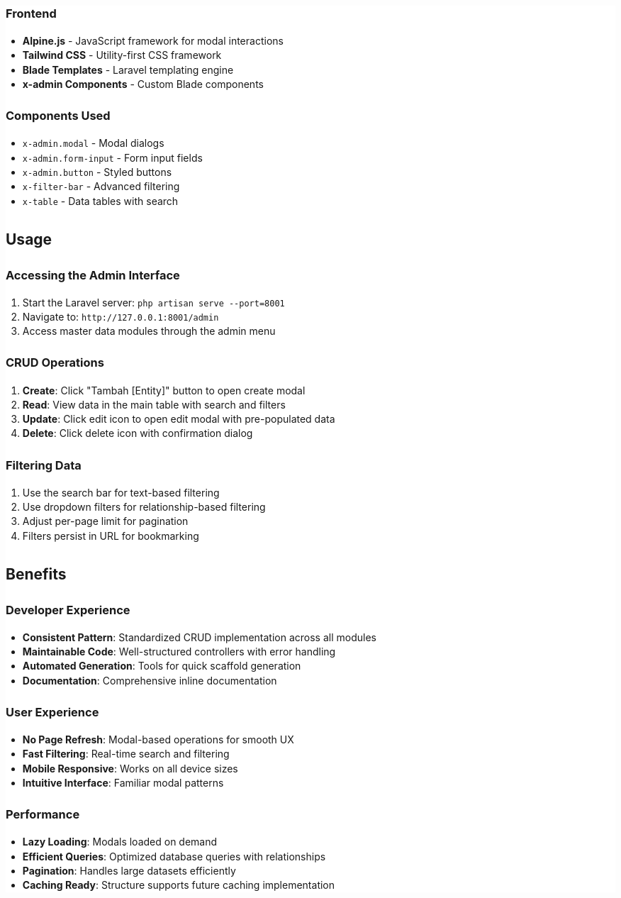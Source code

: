 ### Frontend
- **Alpine.js** - JavaScript framework for modal interactions
- **Tailwind CSS** - Utility-first CSS framework
- **Blade Templates** - Laravel templating engine
- **x-admin Components** - Custom Blade components

### Components Used
- `x-admin.modal` - Modal dialogs
- `x-admin.form-input` - Form input fields
- `x-admin.button` - Styled buttons
- `x-filter-bar` - Advanced filtering
- `x-table` - Data tables with search

## Usage

### Accessing the Admin Interface
1. Start the Laravel server: `php artisan serve --port=8001`
2. Navigate to: `http://127.0.0.1:8001/admin`
3. Access master data modules through the admin menu

### CRUD Operations
1. **Create**: Click "Tambah [Entity]" button to open create modal
2. **Read**: View data in the main table with search and filters
3. **Update**: Click edit icon to open edit modal with pre-populated data  
4. **Delete**: Click delete icon with confirmation dialog

### Filtering Data
1. Use the search bar for text-based filtering
2. Use dropdown filters for relationship-based filtering  
3. Adjust per-page limit for pagination
4. Filters persist in URL for bookmarking

## Benefits

### Developer Experience
- **Consistent Pattern**: Standardized CRUD implementation across all modules
- **Maintainable Code**: Well-structured controllers with error handling
- **Automated Generation**: Tools for quick scaffold generation
- **Documentation**: Comprehensive inline documentation

### User Experience  
- **No Page Refresh**: Modal-based operations for smooth UX
- **Fast Filtering**: Real-time search and filtering
- **Mobile Responsive**: Works on all device sizes
- **Intuitive Interface**: Familiar modal patterns

### Performance
- **Lazy Loading**: Modals loaded on demand
- **Efficient Queries**: Optimized database queries with relationships
- **Pagination**: Handles large datasets efficiently
- **Caching Ready**: Structure supports future caching implementation
